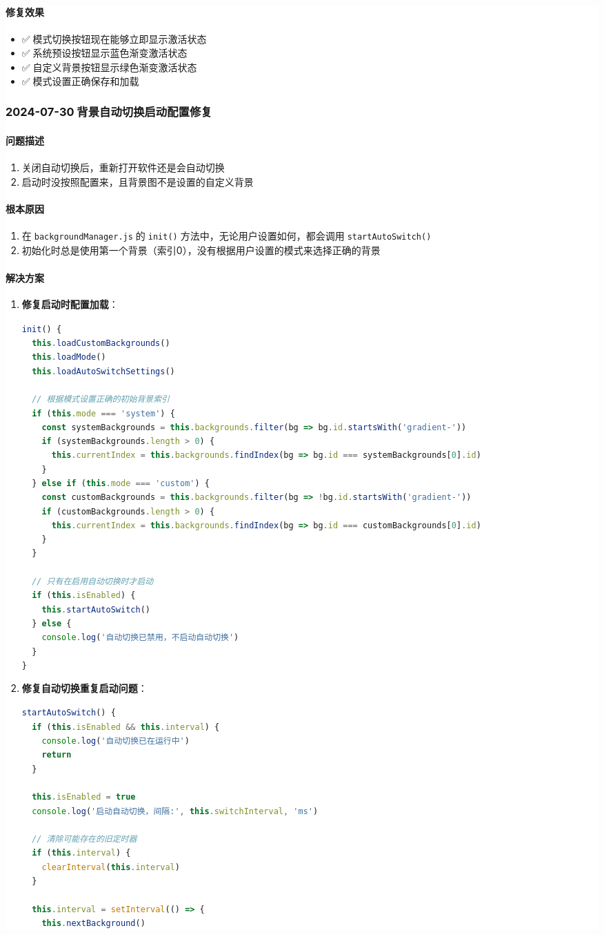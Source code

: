 #### 修复效果
- ✅ 模式切换按钮现在能够立即显示激活状态
- ✅ 系统预设按钮显示蓝色渐变激活状态
- ✅ 自定义背景按钮显示绿色渐变激活状态
- ✅ 模式设置正确保存和加载

### 2024-07-30 背景自动切换启动配置修复

#### 问题描述
1. 关闭自动切换后，重新打开软件还是会自动切换
2. 启动时没按照配置来，且背景图不是设置的自定义背景

#### 根本原因
1. 在 `backgroundManager.js` 的 `init()` 方法中，无论用户设置如何，都会调用 `startAutoSwitch()`
2. 初始化时总是使用第一个背景（索引0），没有根据用户设置的模式来选择正确的背景

#### 解决方案
1. **修复启动时配置加载**：
   ```javascript
   init() {
     this.loadCustomBackgrounds()
     this.loadMode()
     this.loadAutoSwitchSettings()
     
     // 根据模式设置正确的初始背景索引
     if (this.mode === 'system') {
       const systemBackgrounds = this.backgrounds.filter(bg => bg.id.startsWith('gradient-'))
       if (systemBackgrounds.length > 0) {
         this.currentIndex = this.backgrounds.findIndex(bg => bg.id === systemBackgrounds[0].id)
       }
     } else if (this.mode === 'custom') {
       const customBackgrounds = this.backgrounds.filter(bg => !bg.id.startsWith('gradient-'))
       if (customBackgrounds.length > 0) {
         this.currentIndex = this.backgrounds.findIndex(bg => bg.id === customBackgrounds[0].id)
       }
     }
     
     // 只有在启用自动切换时才启动
     if (this.isEnabled) {
       this.startAutoSwitch()
     } else {
       console.log('自动切换已禁用，不启动自动切换')
     }
   }
   ```

2. **修复自动切换重复启动问题**：
   ```javascript
   startAutoSwitch() {
     if (this.isEnabled && this.interval) {
       console.log('自动切换已在运行中')
       return
     }
     
     this.isEnabled = true
     console.log('启动自动切换，间隔:', this.switchInterval, 'ms')
     
     // 清除可能存在的旧定时器
     if (this.interval) {
       clearInterval(this.interval)
     }
     
     this.interval = setInterval(() => {
       this.nextBackground()
   ```